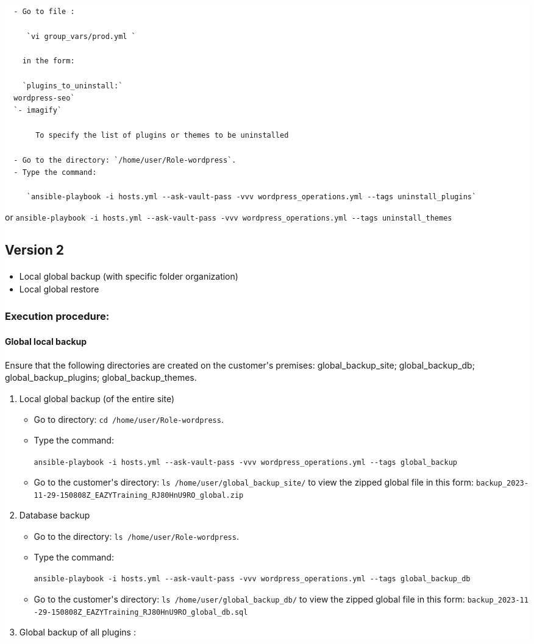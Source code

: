       - Go to file :

         `vi group_vars/prod.yml `

        in the form:

        `plugins_to_uninstall:`
	  wordpress-seo`
	  `- imagify`

           To specify the list of plugins or themes to be uninstalled

      - Go to the directory: `/home/user/Role-wordpress`.
      - Type the command:

         `ansible-playbook -i hosts.yml --ask-vault-pass -vvv wordpress_operations.yml --tags uninstall_plugins`
or
          `ansible-playbook -i hosts.yml --ask-vault-pass -vvv wordpress_operations.yml --tags uninstall_themes`


## Version 2

- Local global backup (with specific folder organization)
- Local global restore

### Execution procedure:

#### Global local backup

   Ensure that the following directories are created on the customer's premises:
         global_backup_site; global_backup_db; global_backup_plugins; global_backup_themes.

1. Local global backup (of the entire site)

      - Go to directory: `cd /home/user/Role-wordpress`.
      - Type the command:

         `ansible-playbook -i hosts.yml --ask-vault-pass -vvv wordpress_operations.yml --tags global_backup`

      - Go to the customer's directory: `ls /home/user/global_backup_site/`
    to view the zipped global file in this form:
    `backup_2023-11-29-150808Z_EAZYTraining_RJ80HnU9RO_global.zip`

2. Database backup

      - Go to the directory: `ls /home/user/Role-wordpress`.
      - Type the command:

         `ansible-playbook -i hosts.yml --ask-vault-pass -vvv wordpress_operations.yml --tags global_backup_db`

      - Go to the customer's directory: `ls /home/user/global_backup_db/`
    to view the zipped global file in this form:
    `backup_2023-11-29-150808Z_EAZYTraining_RJ80HnU9RO_global_db.sql`

3. Global backup of all plugins :

